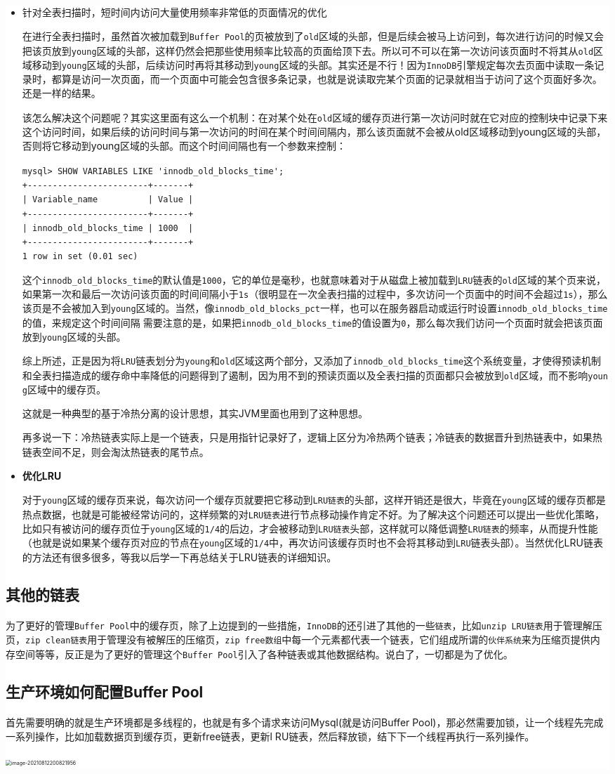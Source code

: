   - 针对全表扫描时，短时间内访问大量使用频率非常低的页面情况的优化

    在进行全表扫描时，虽然首次被加载到`Buffer Pool`的页被放到了`old`区域的头部，但是后续会被马上访问到，每次进行访问的时候又会把该页放到`young`区域的头部，这样仍然会把那些使用频率比较高的页面给顶下去。所以可不可以在第一次访问该页面时不将其从`old`区域移动到`young`区域的头部，后续访问时再将其移动到`young`区域的头部。其实还是不行！因为`InnoDB`引擎规定每次去页面中读取一条记录时，都算是访问一次页面，而一个页面中可能会包含很多条记录，也就是说读取完某个页面的记录就相当于访问了这个页面好多次。还是一样的结果。

    该怎么解决这个问题呢？其实这里面有这么一个机制：在对某个处在`old`区域的缓存页进行第一次访问时就在它对应的控制块中记录下来这个访问时间，如果后续的访问时间与第一次访问的时间在某个时间间隔内，那么该页面就不会被从old区域移动到young区域的头部，否则将它移动到young区域的头部。而这个时间间隔也有一个参数来控制：

    ```mysql
    mysql> SHOW VARIABLES LIKE 'innodb_old_blocks_time';
    +------------------------+-------+
    | Variable_name          | Value |
    +------------------------+-------+
    | innodb_old_blocks_time | 1000  |
    +------------------------+-------+
    1 row in set (0.01 sec)
    ```

    这个`innodb_old_blocks_time`的默认值是`1000`，它的单位是毫秒，也就意味着对于从磁盘上被加载到`LRU`链表的`old`区域的某个页来说，如果第一次和最后一次访问该页面的时间间隔小于`1s`（很明显在一次全表扫描的过程中，多次访问一个页面中的时间不会超过`1s`），那么该页是不会被加入到`young`区域的。当然，像`innodb_old_blocks_pct`一样，也可以在服务器启动或运行时设置`innodb_old_blocks_time`的值，来规定这个时间间隔 需要注意的是，如果把`innodb_old_blocks_time`的值设置为`0`，那么每次我们访问一个页面时就会把该页面放到`young`区域的头部。

    综上所述，正是因为将`LRU`链表划分为`young`和`old`区域这两个部分，又添加了`innodb_old_blocks_time`这个系统变量，才使得预读机制和全表扫描造成的缓存命中率降低的问题得到了遏制，因为用不到的预读页面以及全表扫描的页面都只会被放到`old`区域，而不影响`young`区域中的缓存页。

    这就是一种典型的基于冷热分离的设计思想，其实JVM里面也用到了这种思想。

    再多说一下：冷热链表实际上是一个链表，只是用指针记录好了，逻辑上区分为冷热两个链表；冷链表的数据晋升到热链表中，如果热链表空间不足，则会淘汰热链表的尾节点。

  

- **优化LRU**

  对于`young`区域的缓存页来说，每次访问一个缓存页就要把它移动到`LRU链表`的头部，这样开销还是很大，毕竟在`young`区域的缓存页都是热点数据，也就是可能被经常访问的，这样频繁的对`LRU链表`进行节点移动操作肯定不好。为了解决这个问题还可以提出一些优化策略，比如只有被访问的缓存页位于`young`区域的`1/4`的后边，才会被移动到`LRU链表`头部，这样就可以降低调整`LRU链表`的频率，从而提升性能（也就是说如果某个缓存页对应的节点在`young`区域的`1/4`中，再次访问该缓存页时也不会将其移动到`LRU`链表头部）。当然优化LRU链表的方法还有很多很多，等我以后学一下再总结关于LRU链表的详细知识。

## 其他的链表

为了更好的管理`Buffer Pool`中的缓存页，除了上边提到的一些措施，`InnoDB`的还引进了其他的一些`链表`，比如`unzip LRU链表`用于管理解压页，`zip clean链表`用于管理没有被解压的压缩页，`zip free数组`中每一个元素都代表一个链表，它们组成所谓的`伙伴系统`来为压缩页提供内存空间等等，反正是为了更好的管理这个`Buffer Pool`引入了各种链表或其他数据结构。说白了，一切都是为了优化。

## 

## 生产环境如何配置Buffer Pool

首先需要明确的就是生产环境都是多线程的，也就是有多个请求来访问Mysql(就是访问Buffer Pool)，那必然需要加锁，让一个线程先完成一系列操作，比如加载数据页到缓存页，更新free链表，更新l RU链表，然后释放锁，结下下一个线程再执行一系列操作。

<img src="/Users/guogoffy/Library/Application Support/typora-user-images/image-20210812200821956.png" alt="image-20210812200821956" style="zoom:50%;" />
